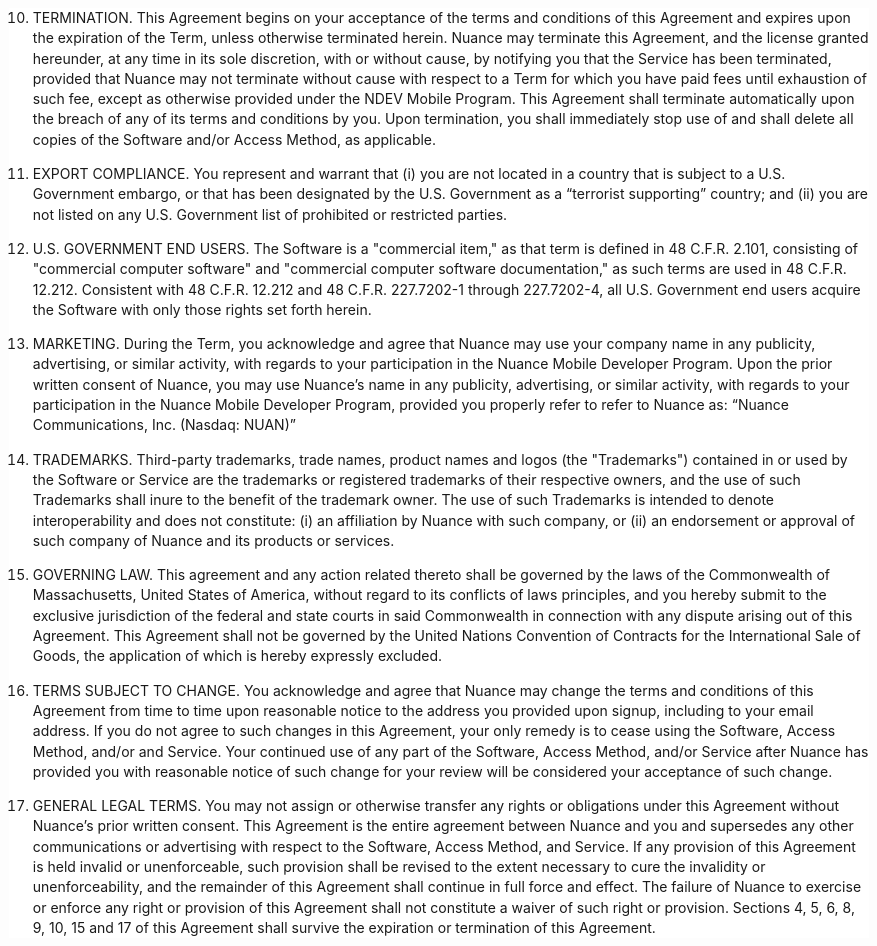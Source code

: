 10. TERMINATION. This Agreement begins on your acceptance of the terms and conditions of this Agreement and expires upon the expiration of the Term, unless otherwise terminated herein. Nuance may terminate this Agreement, and the license granted hereunder, at any time in its sole discretion, with or without cause, by notifying you that the Service has been terminated, provided that Nuance may not terminate without cause with respect to a Term for which you have paid fees until exhaustion of such fee, except as otherwise provided under the NDEV Mobile Program. This Agreement shall terminate automatically upon the breach of any of its terms and conditions by you. Upon termination, you shall immediately stop use of and shall delete all copies of the Software and/or Access Method, as applicable.

11. EXPORT COMPLIANCE. You represent and warrant that (i) you are not located in a country that is subject to a U.S. Government embargo, or that has been designated by the U.S. Government as a “terrorist supporting” country; and (ii) you are not listed on any U.S. Government list of prohibited or restricted parties.

12. U.S. GOVERNMENT END USERS. The Software is a "commercial item," as that term is defined in 48 C.F.R. 2.101, consisting of "commercial computer software" and "commercial computer software documentation," as such terms are used in 48 C.F.R. 12.212. Consistent with 48 C.F.R. 12.212 and 48 C.F.R. 227.7202-1 through 227.7202-4, all U.S. Government end users acquire the Software with only those rights set forth herein.
         
13. MARKETING. During the Term, you acknowledge and agree that Nuance may use your company name in any publicity, advertising, or similar activity, with regards to your participation in the Nuance Mobile Developer Program. Upon the prior written consent of Nuance, you may use Nuance’s name in any publicity, advertising, or similar activity, with regards to your participation in the Nuance Mobile Developer Program, provided you properly refer to refer to Nuance as: “Nuance Communications, Inc. (Nasdaq: NUAN)”

14. TRADEMARKS. Third-party trademarks, trade names, product names and logos (the "Trademarks") contained in or used by the Software or Service are the trademarks or registered trademarks of their respective owners, and the use of such Trademarks shall inure to the benefit of the trademark owner. The use of such Trademarks is intended to denote interoperability and does not constitute: (i) an affiliation by Nuance with such company, or (ii) an endorsement or approval of such company of Nuance and its products or services.

15. GOVERNING LAW. This agreement and any action related thereto shall be governed by the laws of the Commonwealth of Massachusetts, United States of America, without regard to its conflicts of laws principles, and you hereby submit to the exclusive jurisdiction of the federal and state courts in said Commonwealth in connection with any dispute arising out of this Agreement. This Agreement shall not be governed by the United Nations Convention of Contracts for the International Sale of Goods, the application of which is hereby expressly excluded.

16. TERMS SUBJECT TO CHANGE. You acknowledge and agree that Nuance may change the terms and conditions of this Agreement from time to time upon 
reasonable notice to the address you provided upon signup, including to your email address. If you do not agree to such changes in this Agreement, your only remedy is to cease using the Software, Access Method, and/or and Service. Your continued use of any part of the Software, Access Method, and/or Service after Nuance has provided you with reasonable notice of such change for your review will be considered your acceptance of such change.

17. GENERAL LEGAL TERMS. You may not assign or otherwise transfer any rights or obligations under this Agreement without Nuance’s prior written consent. This Agreement is the entire agreement between Nuance and you and supersedes any other communications or advertising with respect to the Software, Access Method, and Service. If any provision of this Agreement is held invalid or unenforceable, such provision shall be revised to the extent necessary to cure the invalidity or unenforceability, and the remainder of this Agreement shall continue in full force and effect. The failure of Nuance to exercise or enforce any right or provision of this Agreement shall not constitute a waiver of such right or provision. Sections 4, 5, 6, 8, 9, 10, 15 and 17 of this Agreement shall survive the expiration or termination of this Agreement.
